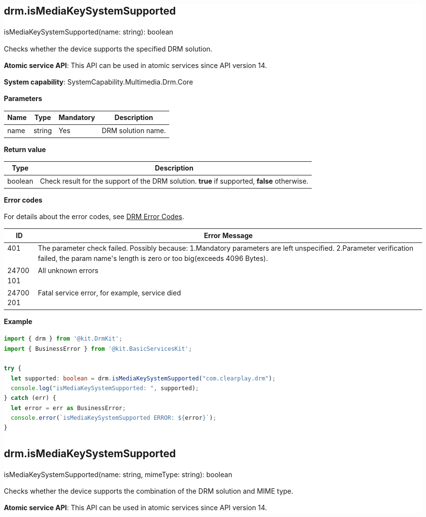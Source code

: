 ## drm.isMediaKeySystemSupported

isMediaKeySystemSupported(name: string): boolean

Checks whether the device supports the specified DRM solution.

**Atomic service API**: This API can be used in atomic services since API version 14.

**System capability**: SystemCapability.Multimedia.Drm.Core

**Parameters**

| Name    | Type                                            | Mandatory| Description                          |
| -------- | ----------------------------------------------- | ---- | ---------------------------- |
| name  | string     | Yes  | DRM solution name.                  |

**Return value**

| Type                                            | Description                          |
| ----------------------------------------------- | ---------------------------- |
| boolean          | Check result for the support of the DRM solution. **true** if supported, **false** otherwise.                  |

**Error codes**

For details about the error codes, see [DRM Error Codes](errorcode-drm.md).

| ID        | Error Message       |
| --------------- | --------------- |
| 401                |  The parameter check failed. Possibly because: 1.Mandatory parameters are left unspecified. 2.Parameter verification failed, the param name's length is zero or too big(exceeds 4096 Bytes).               |
| 24700101                |  All unknown errors                  |
| 24700201                |  Fatal service error, for example, service died                  |

**Example**

```ts
import { drm } from '@kit.DrmKit';
import { BusinessError } from '@kit.BasicServicesKit';

try {
  let supported: boolean = drm.isMediaKeySystemSupported("com.clearplay.drm");
  console.log("isMediaKeySystemSupported: ", supported);
} catch (err) {
  let error = err as BusinessError;
  console.error(`isMediaKeySystemSupported ERROR: ${error}`);
}
```

## drm.isMediaKeySystemSupported

isMediaKeySystemSupported(name: string, mimeType: string): boolean

Checks whether the device supports the combination of the DRM solution and MIME type.

**Atomic service API**: This API can be used in atomic services since API version 14.
